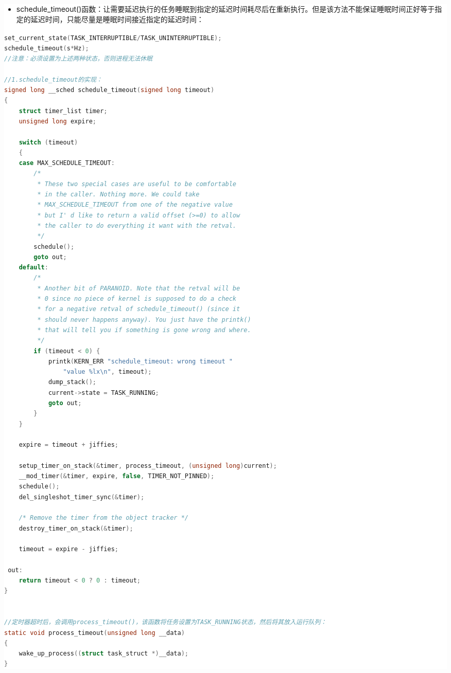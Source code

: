 - schedule_timeout()函数：让需要延迟执行的任务睡眠到指定的延迟时间耗尽后在重新执行。但是该方法不能保证睡眠时间正好等于指定的延迟时间，只能尽量是睡眠时间接近指定的延迟时间：

```c
set_current_state(TASK_INTERRUPTIBLE/TASK_UNINTERRUPTIBLE);
schedule_timeout(s*Hz);
//注意：必须设置为上述两种状态，否则进程无法休眠

//1.schedule_timeout的实现：
signed long __sched schedule_timeout(signed long timeout)
{
	struct timer_list timer;
	unsigned long expire;

	switch (timeout)
	{
	case MAX_SCHEDULE_TIMEOUT:
		/*
		 * These two special cases are useful to be comfortable
		 * in the caller. Nothing more. We could take
		 * MAX_SCHEDULE_TIMEOUT from one of the negative value
		 * but I' d like to return a valid offset (>=0) to allow
		 * the caller to do everything it want with the retval.
		 */
		schedule();
		goto out;
	default:
		/*
		 * Another bit of PARANOID. Note that the retval will be
		 * 0 since no piece of kernel is supposed to do a check
		 * for a negative retval of schedule_timeout() (since it
		 * should never happens anyway). You just have the printk()
		 * that will tell you if something is gone wrong and where.
		 */
		if (timeout < 0) {
			printk(KERN_ERR "schedule_timeout: wrong timeout "
				"value %lx\n", timeout);
			dump_stack();
			current->state = TASK_RUNNING;
			goto out;
		}
	}

	expire = timeout + jiffies;

	setup_timer_on_stack(&timer, process_timeout, (unsigned long)current);
	__mod_timer(&timer, expire, false, TIMER_NOT_PINNED);
	schedule();
	del_singleshot_timer_sync(&timer);

	/* Remove the timer from the object tracker */
	destroy_timer_on_stack(&timer);

	timeout = expire - jiffies;

 out:
	return timeout < 0 ? 0 : timeout;
}


//定时器超时后，会调用process_timeout()，该函数将任务设置为TASK_RUNNING状态，然后将其放入运行队列：
static void process_timeout(unsigned long __data)
{
	wake_up_process((struct task_struct *)__data);
}
```